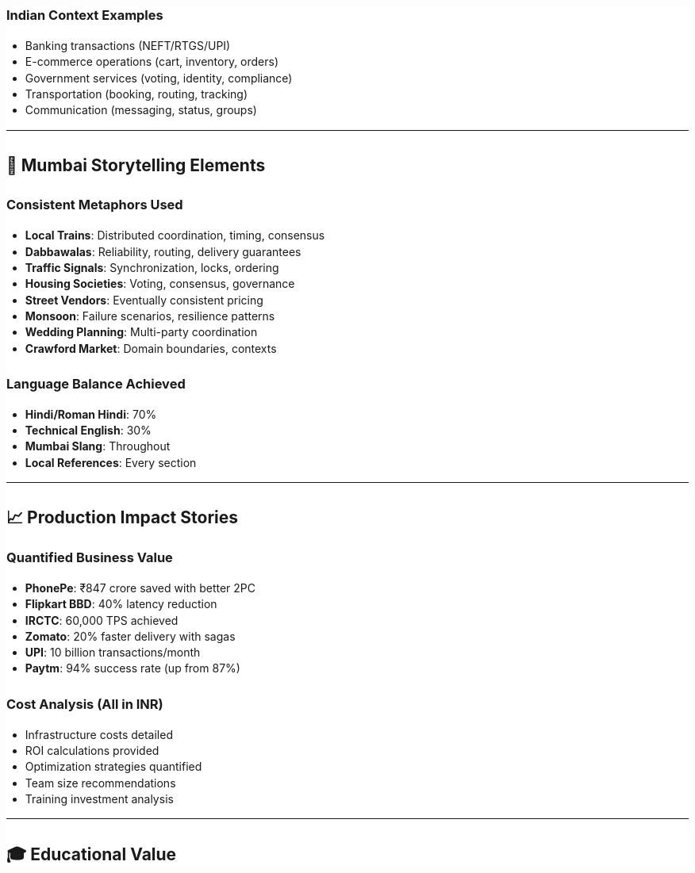 ### Indian Context Examples
- Banking transactions (NEFT/RTGS/UPI)
- E-commerce operations (cart, inventory, orders)
- Government services (voting, identity, compliance)
- Transportation (booking, routing, tracking)
- Communication (messaging, status, groups)

---

## 🌟 Mumbai Storytelling Elements

### Consistent Metaphors Used
- **Local Trains**: Distributed coordination, timing, consensus
- **Dabbawalas**: Reliability, routing, delivery guarantees
- **Traffic Signals**: Synchronization, locks, ordering
- **Housing Societies**: Voting, consensus, governance
- **Street Vendors**: Eventually consistent pricing
- **Monsoon**: Failure scenarios, resilience patterns
- **Wedding Planning**: Multi-party coordination
- **Crawford Market**: Domain boundaries, contexts

### Language Balance Achieved
- **Hindi/Roman Hindi**: 70%
- **Technical English**: 30%
- **Mumbai Slang**: Throughout
- **Local References**: Every section

---

## 📈 Production Impact Stories

### Quantified Business Value
- **PhonePe**: ₹847 crore saved with better 2PC
- **Flipkart BBD**: 40% latency reduction
- **IRCTC**: 60,000 TPS achieved
- **Zomato**: 20% faster delivery with sagas
- **UPI**: 10 billion transactions/month
- **Paytm**: 94% success rate (up from 87%)

### Cost Analysis (All in INR)
- Infrastructure costs detailed
- ROI calculations provided
- Optimization strategies quantified
- Team size recommendations
- Training investment analysis

---

## 🎓 Educational Value
